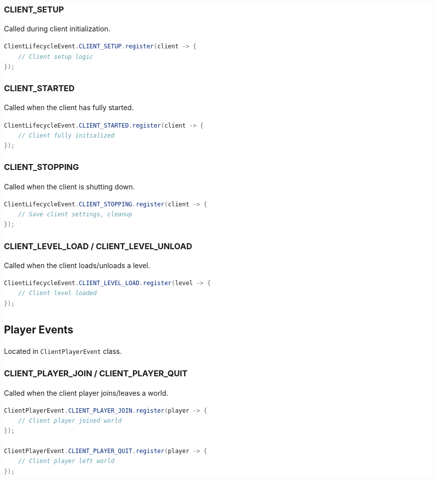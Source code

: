 ### CLIENT_SETUP

Called during client initialization.

```java
ClientLifecycleEvent.CLIENT_SETUP.register(client -> {
    // Client setup logic
});
```

### CLIENT_STARTED

Called when the client has fully started.

```java
ClientLifecycleEvent.CLIENT_STARTED.register(client -> {
    // Client fully initialized
});
```

### CLIENT_STOPPING

Called when the client is shutting down.

```java
ClientLifecycleEvent.CLIENT_STOPPING.register(client -> {
    // Save client settings, cleanup
});
```

### CLIENT_LEVEL_LOAD / CLIENT_LEVEL_UNLOAD

Called when the client loads/unloads a level.

```java
ClientLifecycleEvent.CLIENT_LEVEL_LOAD.register(level -> {
    // Client level loaded
});
```

## Player Events

Located in `ClientPlayerEvent` class.

### CLIENT_PLAYER_JOIN / CLIENT_PLAYER_QUIT

Called when the client player joins/leaves a world.

```java
ClientPlayerEvent.CLIENT_PLAYER_JOIN.register(player -> {
    // Client player joined world
});

ClientPlayerEvent.CLIENT_PLAYER_QUIT.register(player -> {
    // Client player left world
});
```
